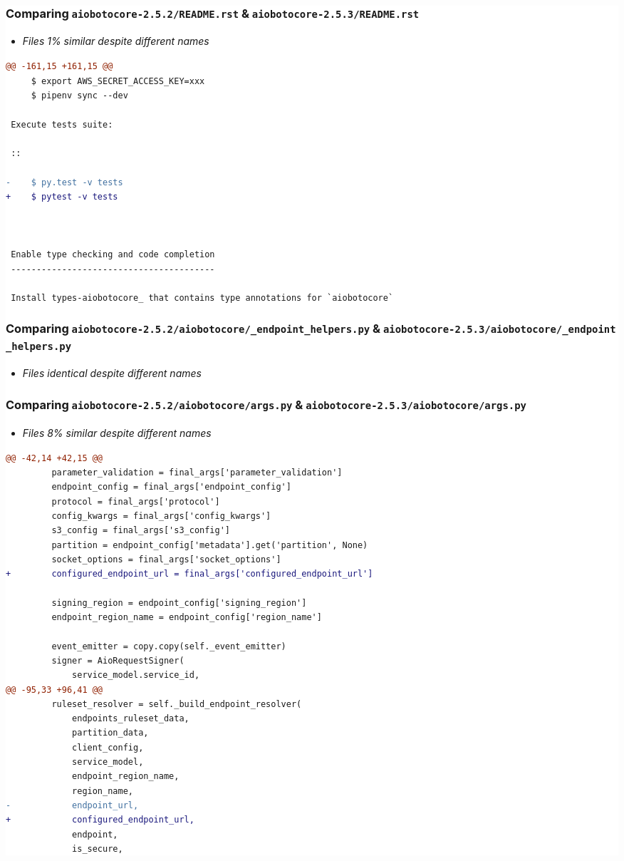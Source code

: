 ### Comparing `aiobotocore-2.5.2/README.rst` & `aiobotocore-2.5.3/README.rst`

 * *Files 1% similar despite different names*

```diff
@@ -161,15 +161,15 @@
     $ export AWS_SECRET_ACCESS_KEY=xxx
     $ pipenv sync --dev
 
 Execute tests suite:
 
 ::
 
-    $ py.test -v tests
+    $ pytest -v tests
 
 
 
 Enable type checking and code completion
 ----------------------------------------
 
 Install types-aiobotocore_ that contains type annotations for `aiobotocore`
```

### Comparing `aiobotocore-2.5.2/aiobotocore/_endpoint_helpers.py` & `aiobotocore-2.5.3/aiobotocore/_endpoint_helpers.py`

 * *Files identical despite different names*

### Comparing `aiobotocore-2.5.2/aiobotocore/args.py` & `aiobotocore-2.5.3/aiobotocore/args.py`

 * *Files 8% similar despite different names*

```diff
@@ -42,14 +42,15 @@
         parameter_validation = final_args['parameter_validation']
         endpoint_config = final_args['endpoint_config']
         protocol = final_args['protocol']
         config_kwargs = final_args['config_kwargs']
         s3_config = final_args['s3_config']
         partition = endpoint_config['metadata'].get('partition', None)
         socket_options = final_args['socket_options']
+        configured_endpoint_url = final_args['configured_endpoint_url']
 
         signing_region = endpoint_config['signing_region']
         endpoint_region_name = endpoint_config['region_name']
 
         event_emitter = copy.copy(self._event_emitter)
         signer = AioRequestSigner(
             service_model.service_id,
@@ -95,33 +96,41 @@
         ruleset_resolver = self._build_endpoint_resolver(
             endpoints_ruleset_data,
             partition_data,
             client_config,
             service_model,
             endpoint_region_name,
             region_name,
-            endpoint_url,
+            configured_endpoint_url,
             endpoint,
             is_secure,
```